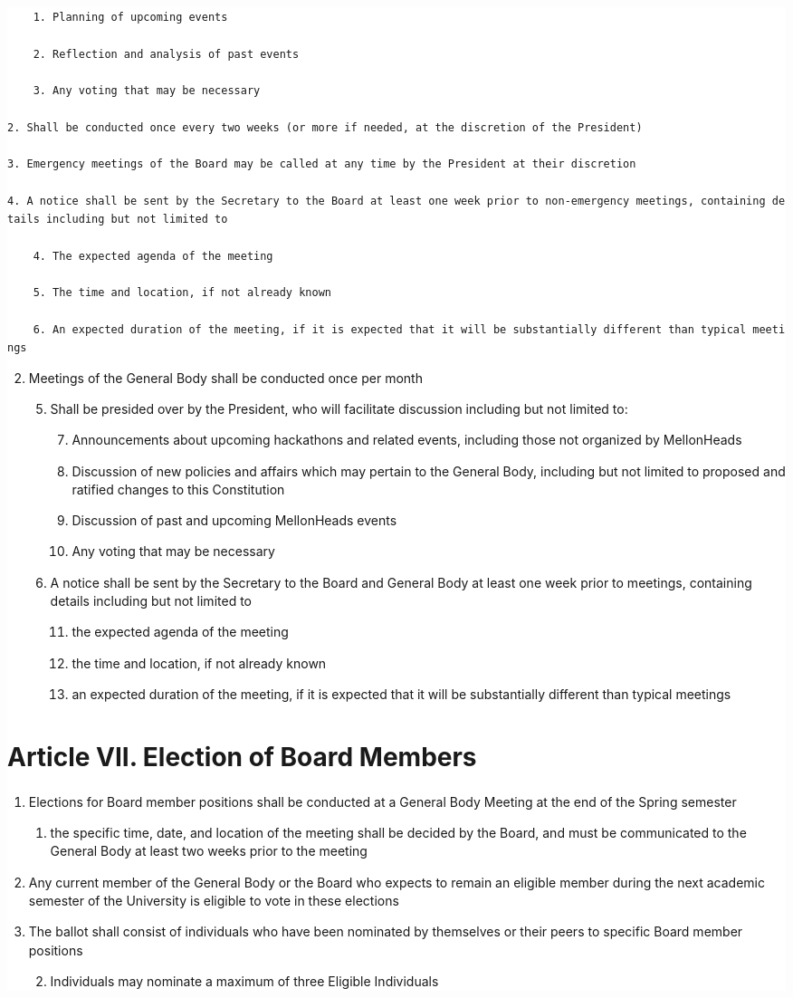        1. Planning of upcoming events

        2. Reflection and analysis of past events

        3. Any voting that may be necessary

    2. Shall be conducted once every two weeks (or more if needed, at the discretion of the President)

    3. Emergency meetings of the Board may be called at any time by the President at their discretion

    4. A notice shall be sent by the Secretary to the Board at least one week prior to non-emergency meetings, containing details including but not limited to

        4. The expected agenda of the meeting

        5. The time and location, if not already known

        6. An expected duration of the meeting, if it is expected that it will be substantially different than typical meetings

2. Meetings of the General Body shall be conducted once per month

    5. Shall be presided over by the President, who will facilitate discussion including but not limited to:

        7. Announcements about upcoming hackathons and related events, including those not organized by MellonHeads

        8. Discussion of new policies and affairs which may pertain to the General Body, including but not limited to proposed and ratified changes to this Constitution

        9. Discussion of past and upcoming MellonHeads events

        10. Any voting that may be necessary

    6. A notice shall be sent by the Secretary to the Board and General Body at least one week prior to meetings, containing details including but not limited to

        11. the expected agenda of the meeting

        12. the time and location, if not already known

        13. an expected duration of the meeting, if it is expected that it will be substantially different than typical meetings

# Article VII. Election of Board Members

1. Elections for Board member positions shall be conducted at a General Body Meeting at the end of the Spring semester

    1. the specific time, date, and location of the meeting shall be decided by the Board, and must be communicated to the General Body at least two weeks prior to the meeting

2. Any current member of the General Body or the Board who expects to remain an eligible member during the next academic semester of the University is eligible to vote in these elections

3. The ballot shall consist of individuals who have been nominated by themselves or their peers to specific Board member positions

    2. Individuals may nominate a maximum of three Eligible Individuals
